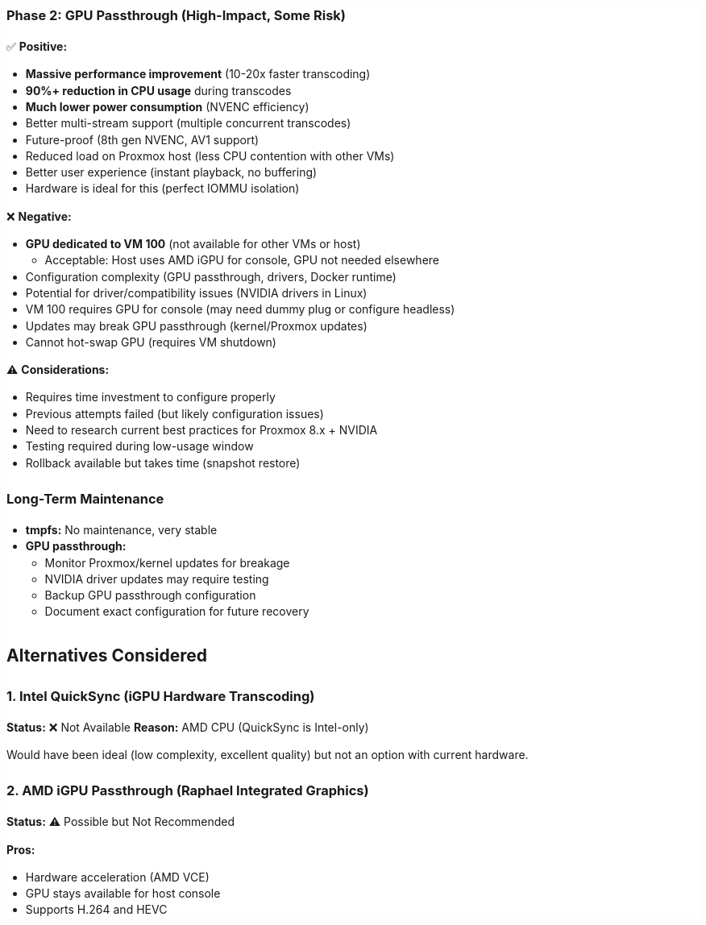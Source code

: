 ### Phase 2: GPU Passthrough (High-Impact, Some Risk)
✅ **Positive:**
- **Massive performance improvement** (10-20x faster transcoding)
- **90%+ reduction in CPU usage** during transcodes
- **Much lower power consumption** (NVENC efficiency)
- Better multi-stream support (multiple concurrent transcodes)
- Future-proof (8th gen NVENC, AV1 support)
- Reduced load on Proxmox host (less CPU contention with other VMs)
- Better user experience (instant playback, no buffering)
- Hardware is ideal for this (perfect IOMMU isolation)

❌ **Negative:**
- **GPU dedicated to VM 100** (not available for other VMs or host)
  - Acceptable: Host uses AMD iGPU for console, GPU not needed elsewhere
- Configuration complexity (GPU passthrough, drivers, Docker runtime)
- Potential for driver/compatibility issues (NVIDIA drivers in Linux)
- VM 100 requires GPU for console (may need dummy plug or configure headless)
- Updates may break GPU passthrough (kernel/Proxmox updates)
- Cannot hot-swap GPU (requires VM shutdown)

⚠️ **Considerations:**
- Requires time investment to configure properly
- Previous attempts failed (but likely configuration issues)
- Need to research current best practices for Proxmox 8.x + NVIDIA
- Testing required during low-usage window
- Rollback available but takes time (snapshot restore)

### Long-Term Maintenance
- **tmpfs:** No maintenance, very stable
- **GPU passthrough:**
  - Monitor Proxmox/kernel updates for breakage
  - NVIDIA driver updates may require testing
  - Backup GPU passthrough configuration
  - Document exact configuration for future recovery

## Alternatives Considered

### 1. Intel QuickSync (iGPU Hardware Transcoding)
**Status:** ❌ Not Available
**Reason:** AMD CPU (QuickSync is Intel-only)

Would have been ideal (low complexity, excellent quality) but not an option with current hardware.

### 2. AMD iGPU Passthrough (Raphael Integrated Graphics)
**Status:** ⚠️ Possible but Not Recommended

**Pros:**
- Hardware acceleration (AMD VCE)
- GPU stays available for host console
- Supports H.264 and HEVC
